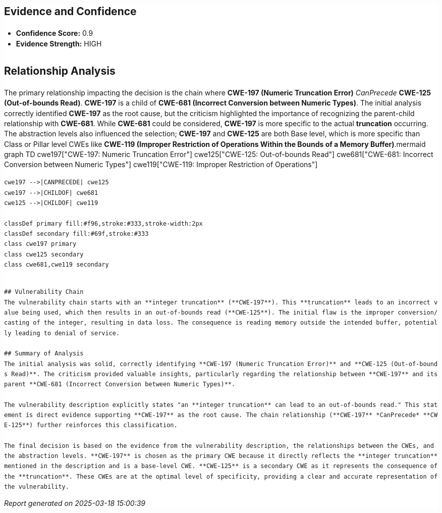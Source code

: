 ## Evidence and Confidence

*   **Confidence Score:** 0.9
*   **Evidence Strength:** HIGH

## Relationship Analysis
The primary relationship impacting the decision is the chain where **CWE-197 (Numeric Truncation Error)** *CanPrecede* **CWE-125 (Out-of-bounds Read)**. **CWE-197** is a child of **CWE-681 (Incorrect Conversion between Numeric Types)**. The initial analysis correctly identified **CWE-197** as the root cause, but the criticism highlighted the importance of recognizing the parent-child relationship with **CWE-681**. While **CWE-681** could be considered, **CWE-197** is more specific to the actual **truncation** occurring. The abstraction levels also influenced the selection; **CWE-197** and **CWE-125** are both Base level, which is more specific than Class or Pillar level CWEs like **CWE-119 (Improper Restriction of Operations Within the Bounds of a Memory Buffer)**.mermaid
graph TD
    cwe197["CWE-197: Numeric Truncation Error"]
    cwe125["CWE-125: Out-of-bounds Read"]
    cwe681["CWE-681: Incorrect Conversion between Numeric Types"]
    cwe119["CWE-119: Improper Restriction of Operations"]

    cwe197 -->|CANPRECEDE| cwe125
    cwe197 -->|CHILDOF| cwe681
    cwe125 -->|CHILDOF| cwe119

    classDef primary fill:#f96,stroke:#333,stroke-width:2px
    classDef secondary fill:#69f,stroke:#333
    class cwe197 primary
    class cwe125 secondary
    class cwe681,cwe119 secondary
```

## Vulnerability Chain
The vulnerability chain starts with an **integer truncation** (**CWE-197**). This **truncation** leads to an incorrect value being used, which then results in an out-of-bounds read (**CWE-125**). The initial flaw is the improper conversion/casting of the integer, resulting in data loss. The consequence is reading memory outside the intended buffer, potentially leading to denial of service.

## Summary of Analysis
The initial analysis was solid, correctly identifying **CWE-197 (Numeric Truncation Error)** and **CWE-125 (Out-of-bounds Read)**. The criticism provided valuable insights, particularly regarding the relationship between **CWE-197** and its parent **CWE-681 (Incorrect Conversion between Numeric Types)**.

The vulnerability description explicitly states "an **integer truncation** can lead to an out-of-bounds read." This statement is direct evidence supporting **CWE-197** as the root cause. The chain relationship (**CWE-197** *CanPrecede* **CWE-125**) further reinforces this classification.

The final decision is based on the evidence from the vulnerability description, the relationships between the CWEs, and the abstraction levels. **CWE-197** is chosen as the primary CWE because it directly reflects the **integer truncation** mentioned in the description and is a base-level CWE. **CWE-125** is a secondary CWE as it represents the consequence of the **truncation**. These CWEs are at the optimal level of specificity, providing a clear and accurate representation of the vulnerability.

```



*Report generated on 2025-03-18 15:00:39*
